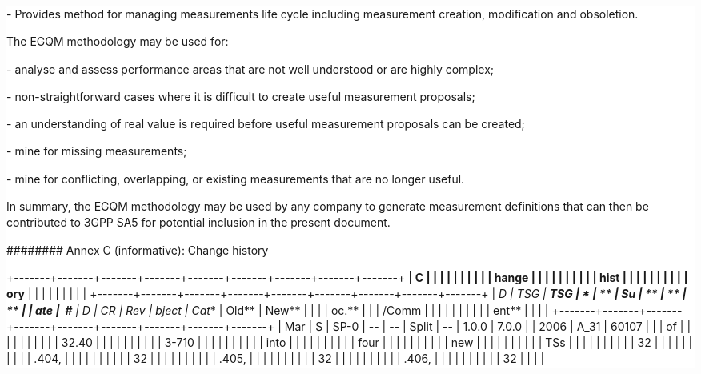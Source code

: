 \- Provides method for managing measurements life cycle including
measurement creation, modification and obsoletion.

The EGQM methodology may be used for:

\- analyse and assess performance areas that are not well understood or
are highly complex;

\- non-straightforward cases where it is difficult to create useful
measurement proposals;

\- an understanding of real value is required before useful measurement
proposals can be created;

\- mine for missing measurements;

\- mine for conflicting, overlapping, or existing measurements that are
no longer useful.

In summary, the EGQM methodology may be used by any company to generate
measurement definitions that can then be contributed to 3GPP SA5 for
potential inclusion in the present document.

######## Annex C (informative): Change history

+-------+-------+-------+-------+-------+-------+-------+-------+-------+
| **C   |       |       |       |       |       |       |       |       |
| hange |       |       |       |       |       |       |       |       |
| hist  |       |       |       |       |       |       |       |       |
| ory** |       |       |       |       |       |       |       |       |
+-------+-------+-------+-------+-------+-------+-------+-------+-------+
| **D   | **TSG | **TSG | *     | **    | **Su  | **    | **    | **    |
| ate** |  \#** | D     | *CR** | Rev** | bject | Cat** | Old** | New** |
|       |       | oc.** |       |       | /Comm |       |       |       |
|       |       |       |       |       | ent** |       |       |       |
+-------+-------+-------+-------+-------+-------+-------+-------+-------+
| Mar   | S     | SP-0  | \--   | \--   | Split | \--   | 1.0.0 | 7.0.0 |
| 2006  | A\_31 | 60107 |       |       | of    |       |       |       |
|       |       |       |       |       | 32.40 |       |       |       |
|       |       |       |       |       | 3-710 |       |       |       |
|       |       |       |       |       | into  |       |       |       |
|       |       |       |       |       | four  |       |       |       |
|       |       |       |       |       | new   |       |       |       |
|       |       |       |       |       | TSs   |       |       |       |
|       |       |       |       |       | 32    |       |       |       |
|       |       |       |       |       | .404, |       |       |       |
|       |       |       |       |       | 32    |       |       |       |
|       |       |       |       |       | .405, |       |       |       |
|       |       |       |       |       | 32    |       |       |       |
|       |       |       |       |       | .406, |       |       |       |
|       |       |       |       |       | 32    |       |       |       |